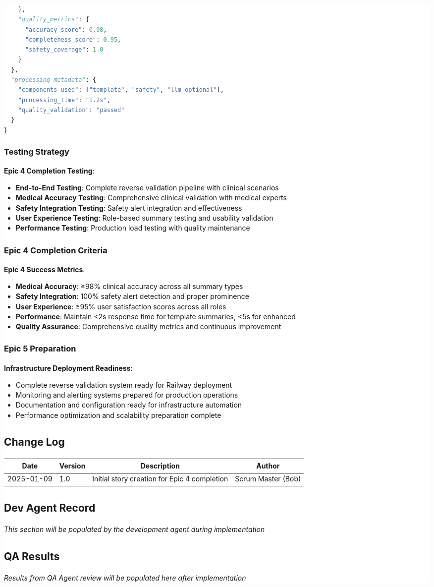 ```python
    },
    "quality_metrics": {
      "accuracy_score": 0.98,
      "completeness_score": 0.95,
      "safety_coverage": 1.0
    }
  },
  "processing_metadata": {
    "components_used": ["template", "safety", "llm_optional"],
    "processing_time": "1.2s",
    "quality_validation": "passed"
  }
}
```

### Testing Strategy  
**Epic 4 Completion Testing**:
- **End-to-End Testing**: Complete reverse validation pipeline with clinical scenarios
- **Medical Accuracy Testing**: Comprehensive clinical validation with medical experts
- **Safety Integration Testing**: Safety alert integration and effectiveness
- **User Experience Testing**: Role-based summary testing and usability validation
- **Performance Testing**: Production load testing with quality maintenance

### Epic 4 Completion Criteria
**Epic 4 Success Metrics**:
- **Medical Accuracy**: ≥98% clinical accuracy across all summary types
- **Safety Integration**: 100% safety alert detection and proper prominence
- **User Experience**: ≥95% user satisfaction scores across all roles  
- **Performance**: Maintain <2s response time for template summaries, <5s for enhanced
- **Quality Assurance**: Comprehensive quality metrics and continuous improvement

### Epic 5 Preparation
**Infrastructure Deployment Readiness**:
- Complete reverse validation system ready for Railway deployment
- Monitoring and alerting systems prepared for production operations
- Documentation and configuration ready for infrastructure automation
- Performance optimization and scalability preparation complete

## Change Log

| Date | Version | Description | Author |
|------|---------|-------------|---------|
| 2025-01-09 | 1.0 | Initial story creation for Epic 4 completion | Scrum Master (Bob) |

## Dev Agent Record
*This section will be populated by the development agent during implementation*

## QA Results
*Results from QA Agent review will be populated here after implementation*